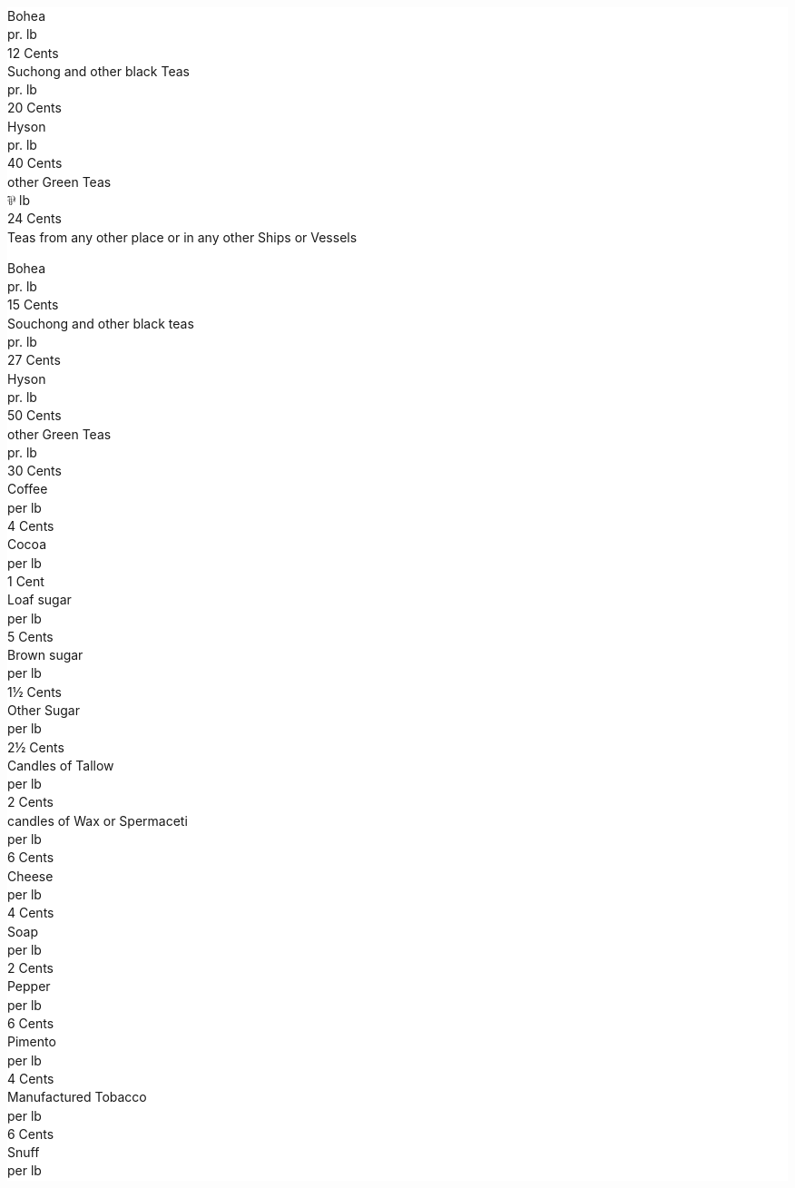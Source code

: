 Bohea  
pr. lb  
12 Cents  
Suchong and other black Teas  
pr. lb  
20 Cents  
Hyson  
pr. lb  
40 Cents  
other Green Teas  
⅌ lb  
24 Cents  
Teas from any other place or in any other Ships or Vessels  
  
Bohea  
pr. lb  
15 Cents  
Souchong and other black teas  
pr. lb  
27 Cents  
Hyson  
pr. lb  
50 Cents  
other Green Teas  
pr. lb  
30 Cents  
Coffee  
per lb  
4 Cents  
Cocoa  
per lb  
1 Cent  
Loaf sugar  
per lb  
5 Cents  
Brown sugar  
per lb  
1½ Cents  
Other Sugar  
per lb  
2½ Cents  
Candles of Tallow  
per lb  
2 Cents  
candles of Wax or Spermaceti  
per lb  
6 Cents  
Cheese  
per lb  
4 Cents  
Soap  
per lb  
2 Cents  
Pepper  
per lb  
6 Cents  
Pimento  
per lb  
4 Cents  
Manufactured Tobacco  
per lb  
6 Cents  
Snuff  
per lb  